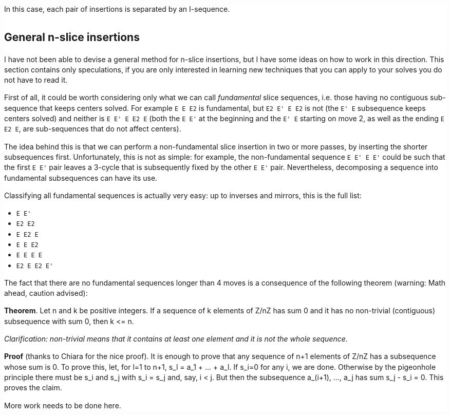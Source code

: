 In this case, each pair of insertions is separated by an I-sequence.

## General n-slice insertions

I have not been able to devise a general method for n-slice insertions,
but I have some ideas on how to work in this direction.  This section
contains only speculations, if you are only interested in learning
new techniques that you can apply to your solves you do not have
to read it.

First of all, it could be worth considering only what we can call
*fundamental* slice sequences, i.e. those having no contiguous
sub-sequence that keeps centers solved. For example `E E E2` is
fundamental, but `E2 E' E E2` is not (the `E' E` subsequence keeps
centers solved) and neither is `E E' E E2 E` (both the `E E'` at the
beginning and the `E' E` starting on move 2, as well as the ending
`E E2 E`, are sub-sequences that do not affect centers).

The idea behind this is that we can perform a non-fundamental
slice insertion in two or more passes, by inserting the shorter
subsequences first. Unfortunately, this is not as simple: for example,
the non-fundamental sequence `E E' E E'` could be such that the first
`E E'` pair leaves a 3-cycle that is subsequently fixed by the other
`E E'` pair. Nevertheless, decomposing a sequence into fundamental
subsequences can have its use.

Classifying all fundamental sequences is actually very easy: up to
inverses and mirrors, this is the full list:

* `E E'`
* `E2 E2`
* `E E2 E`
* `E E E2`
* `E E E E`
* `E2 E E2 E'`

The fact that there are no fundamental sequences longer than 4 moves
is a consequence of the following theorem (warning: Math ahead,
caution advised):

**Theorem**. Let n and k be positive integers. If a sequence of k
elements of Z/nZ has sum 0 and it has no non-trivial (contiguous)
subsequence with sum 0, then k <= n.

*Clarification: non-trivial means that it contains at least one element
and it is not the whole sequence.*

**Proof** (thanks to Chiara for the nice proof). It is enough to
prove that any sequence of n+1 elements of Z/nZ has a subsequence whose
sum is 0. To prove this, let, for l=1 to n+1, s\_l = a\_1 + ... + a\_l.
If s\_i=0 for any i, we are done. Otherwise by the pigeonhole principle
there must be s\_i and s\_j with s\_i = s\_j and, say, i < j. But then
the subsequence a\_(i+1), ..., a\_j has sum s\_j - s\_i = 0. This proves
the claim.

More work needs to be done here.
